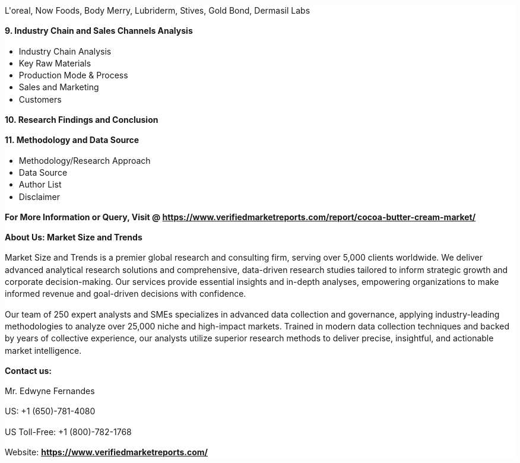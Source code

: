 L'oreal, Now Foods, Body Merry, Lubriderm, Stives, Gold Bond, Dermasil Labs</strong></p><p><strong>9. Industry Chain and Sales Channels Analysis</strong></p><ul><li>Industry Chain Analysis</li><li>Key Raw Materials</li><li>Production Mode &amp; Process</li><li>Sales and Marketing</li><li>Customers</li></ul><p><strong>10. Research Findings and Conclusion</strong></p><p><strong>11. Methodology and Data Source</strong></p><ul><li>Methodology/Research Approach</li><li>Data Source</li><li>Author List</li><li>Disclaimer</li></ul></p><p><strong>For More Information or Query, Visit @ <a href="https://www.verifiedmarketreports.com/report/cocoa-butter-cream-market/">https://www.verifiedmarketreports.com/report/cocoa-butter-cream-market/</a></strong></p><p><strong>About Us: Market Size and Trends</strong></p><p>Market Size and Trends is a premier global research and consulting firm, serving over 5,000 clients worldwide. We deliver advanced analytical research solutions and comprehensive, data-driven research studies tailored to inform strategic growth and corporate decision-making. Our services provide essential insights and in-depth analyses, empowering organizations to make informed revenue and goal-driven decisions with confidence.</p><p>Our team of 250 expert analysts and SMEs specializes in advanced data collection and governance, applying industry-leading methodologies to analyze over 25,000 niche and high-impact markets. Trained in modern data collection techniques and backed by years of collective experience, our analysts utilize superior research methods to deliver precise, insightful, and actionable market intelligence.</p><p><strong>Contact us:</strong></p><p>Mr. Edwyne Fernandes</p><p>US: +1 (650)-781-4080</p><p>US Toll-Free: +1 (800)-782-1768</p><p>Website: <strong><a href="https://www.verifiedmarketreports.com/">https://www.verifiedmarketreports.com/</a></strong></p>
